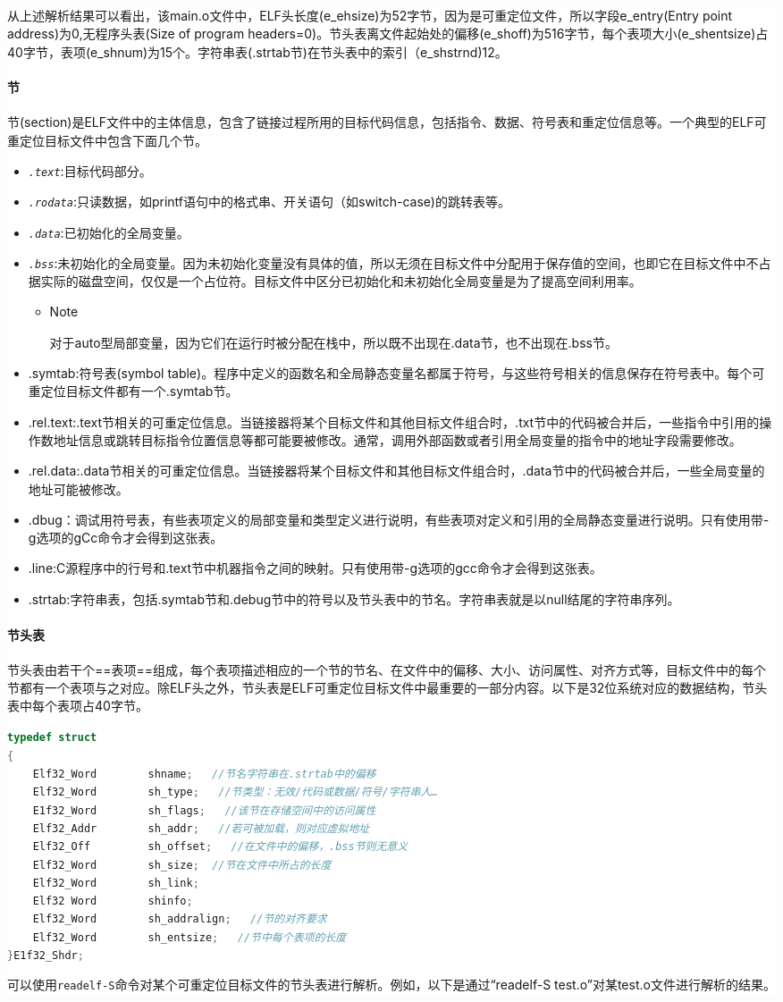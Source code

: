 ```c
```

从上述解析结果可以看出，该main.o文件中，ELF头长度(e_ehsize)为52字节，因为是可重定位文件，所以字段e_entry(Entry point address)为0,无程序头表(Size of program headers=0)。节头表离文件起始处的偏移(e_shoff)为516字节，每个表项大小(e_shentsize)占40字节，表项(e_shnum)为15个。字符串表(.strtab节)在节头表中的索引（e_shstrnd)12。

#### 节

节(section)是ELF文件中的主体信息，包含了链接过程所用的目标代码信息，包括指令、数据、符号表和重定位信息等。一个典型的ELF可重定位目标文件中包含下面几个节。

- *`.text`*:目标代码部分。

- *`.rodata`*:只读数据，如printf语句中的格式串、开关语句（如switch-case)的跳转表等。

- *`.data`*:已初始化的全局变量。

- *`.bss`*:未初始化的全局变量。因为未初始化变量没有具体的值，所以无须在目标文件中分配用于保存值的空间，也即它在目标文件中不占据实际的磁盘空间，仅仅是一个占位符。目标文件中区分已初始化和未初始化全局变量是为了提高空间利用率。

  - > [!NOTE]
    >
    > 对于auto型局部变量，因为它们在运行时被分配在栈中，所以既不出现在.data节，也不出现在.bss节。

- .symtab:符号表(symbol table)。程序中定义的函数名和全局静态变量名都属于符号，与这些符号相关的信息保存在符号表中。每个可重定位目标文件都有一个.symtab节。

- .rel.text:.text节相关的可重定位信息。当链接器将某个目标文件和其他目标文件组合时，.txt节中的代码被合并后，一些指令中引用的操作数地址信息或跳转目标指令位置信息等都可能要被修改。通常，调用外部函数或者引用全局变量的指令中的地址字段需要修改。

- .rel.data:.data节相关的可重定位信息。当链接器将某个目标文件和其他目标文件组合时，.data节中的代码被合并后，一些全局变量的地址可能被修改。

- .dbug：调试用符号表，有些表项定义的局部变量和类型定义进行说明，有些表项对定义和引用的全局静态变量进行说明。只有使用带-g选项的gCc命令才会得到这张表。

- .line:C源程序中的行号和.text节中机器指令之间的映射。只有使用带-g选项的gcc命令才会得到这张表。

- .strtab:字符串表，包括.symtab节和.debug节中的符号以及节头表中的节名。字符串表就是以null结尾的字符串序列。

#### 节头表

节头表由若干个==表项==组成，每个表项描述相应的一个节的节名、在文件中的偏移、大小、访问属性、对齐方式等，目标文件中的每个节都有一个表项与之对应。除ELF头之外，节头表是ELF可重定位目标文件中最重要的一部分内容。以下是32位系统对应的数据结构，节头表中每个表项占40字节。

```c
typedef struct
{
    Elf32_Word        shname;   //节名字符串在.strtab中的偏移
    Elf32_Word        sh_type;   //节类型：无效/代码或数据/符号/字符串人…
    E1f32_Word        sh_flags;   //该节在存储空间中的访问属性
    Elf32_Addr        sh_addr;   //若可被加载，则对应虚拟地址
    Elf32_Off         sh_offset;   //在文件中的偏移，.bss节则无意义
    Elf32_Word        sh_size;	//节在文件中所占的长度
    Elf32_Word        sh_link;
    Elf32 Word        shinfo;
    Elf32_Word        sh_addralign;   //节的对齐要求
    Elf32_Word        sh_entsize;   //节中每个表项的长度
}E1f32_Shdr;
```

可以使用`readelf-S`命令对某个可重定位目标文件的节头表进行解析。例如，以下是通过“readelf-S test.o”对某test.o文件进行解析的结果。
